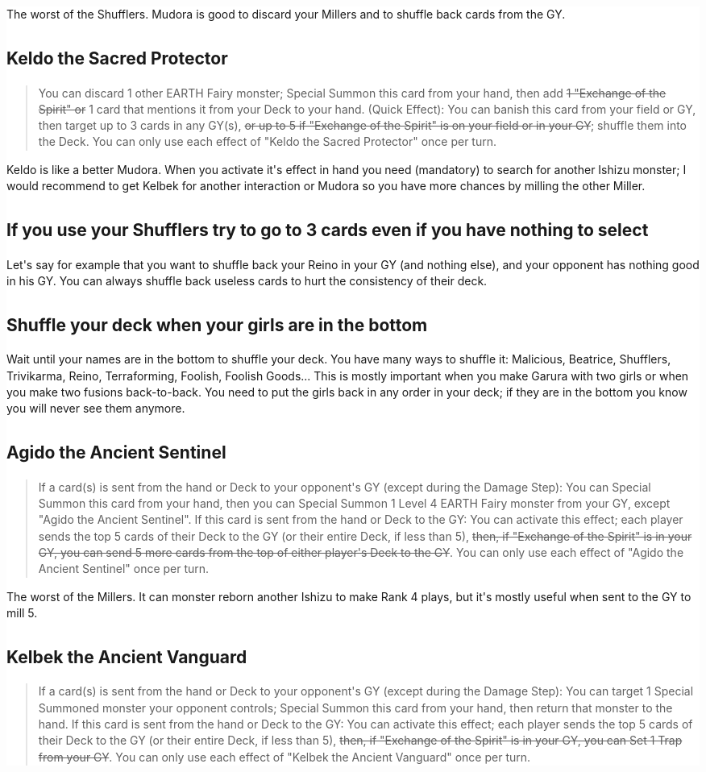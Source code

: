 The worst of the Shufflers. Mudora is good to discard your Millers and to shuffle back cards from the GY.

## Keldo the Sacred Protector

>You can discard 1 other EARTH Fairy monster; Special Summon this card from your hand, then add ~~1 "Exchange of the Spirit" or~~ 1 card that mentions it from your Deck to your hand. (Quick Effect): You can banish this card from your field or GY, then target up to 3 cards in any GY(s), ~~or up to 5 if "Exchange of the Spirit" is on your field or in your GY~~; shuffle them into the Deck. You can only use each effect of "Keldo the Sacred Protector" once per turn.

Keldo is like a better Mudora. When you activate it's effect in hand you need (mandatory) to search for another Ishizu monster; I would recommend to get Kelbek for another interaction or Mudora so you have more chances by milling the other Miller.

## If you use your Shufflers try to go to 3 cards even if you have nothing to select

Let's say for example that you want to shuffle back your Reino in your GY (and nothing else), and your opponent has nothing good in his GY. You can always shuffle back useless cards to hurt the consistency of their deck.

## Shuffle your deck when your girls are in the bottom

Wait until your names are in the bottom to shuffle your deck. You have many ways to shuffle it: Malicious, Beatrice, Shufflers, Trivikarma, Reino, Terraforming, Foolish, Foolish Goods... This is mostly important when you make Garura with two girls or when you make two fusions back-to-back. You need to put the girls back in any order in your deck; if they are in the bottom you know you will never see them anymore.

## Agido the Ancient Sentinel

>If a card(s) is sent from the hand or Deck to your opponent's GY (except during the Damage Step): You can Special Summon this card from your hand, then you can Special Summon 1 Level 4 EARTH Fairy monster from your GY, except "Agido the Ancient Sentinel". If this card is sent from the hand or Deck to the GY: You can activate this effect; each player sends the top 5 cards of their Deck to the GY (or their entire Deck, if less than 5), ~~then, if "Exchange of the Spirit" is in your GY, you can send 5 more cards from the top of either player's Deck to the GY~~. You can only use each effect of "Agido the Ancient Sentinel" once per turn.

The worst of the Millers. It can monster reborn another Ishizu to make Rank 4 plays, but it's mostly useful when sent to the GY to mill 5.

## Kelbek the Ancient Vanguard

>If a card(s) is sent from the hand or Deck to your opponent's GY (except during the Damage Step): You can target 1 Special Summoned monster your opponent controls; Special Summon this card from your hand, then return that monster to the hand. If this card is sent from the hand or Deck to the GY: You can activate this effect; each player sends the top 5 cards of their Deck to the GY (or their entire Deck, if less than 5), ~~then, if "Exchange of the Spirit" is in your GY, you can Set 1 Trap from your GY~~. You can only use each effect of "Kelbek the Ancient Vanguard" once per turn.
